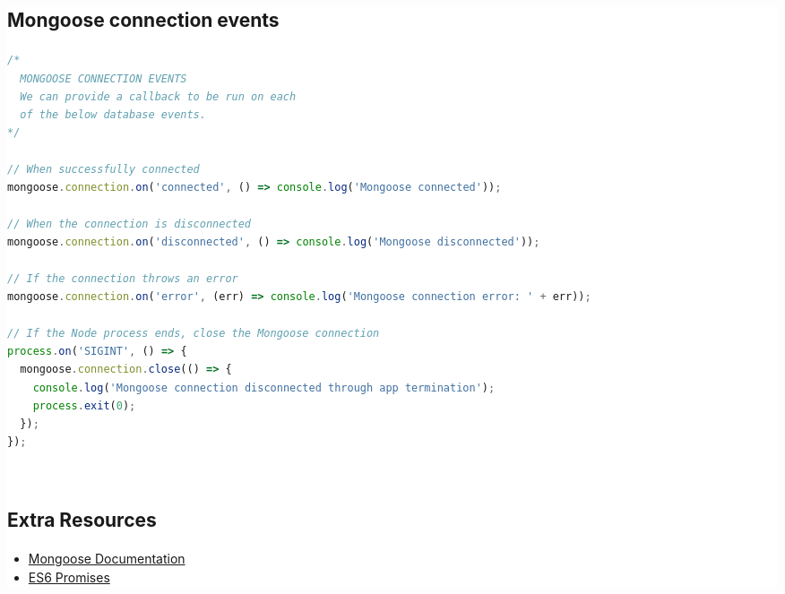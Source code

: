 







## Mongoose connection events



```js
/* 
  MONGOOSE CONNECTION EVENTS
  We can provide a callback to be run on each
  of the below database events.
*/ 

// When successfully connected
mongoose.connection.on('connected', () => console.log('Mongoose connected'));

// When the connection is disconnected
mongoose.connection.on('disconnected', () => console.log('Mongoose disconnected'));

// If the connection throws an error
mongoose.connection.on('error', (err) => console.log('Mongoose connection error: ' + err));

// If the Node process ends, close the Mongoose connection 
process.on('SIGINT', () => {  
  mongoose.connection.close(() => { 
    console.log('Mongoose connection disconnected through app termination'); 
    process.exit(0); 
  }); 
});
```

<br>



## Extra Resources

- [Mongoose Documentation](http://mongoosejs.com/docs/)
- [ES6 Promises](https://developer.mozilla.org/en-US/docs/Web/JavaScript/Reference/Global_Objects/Promise)
